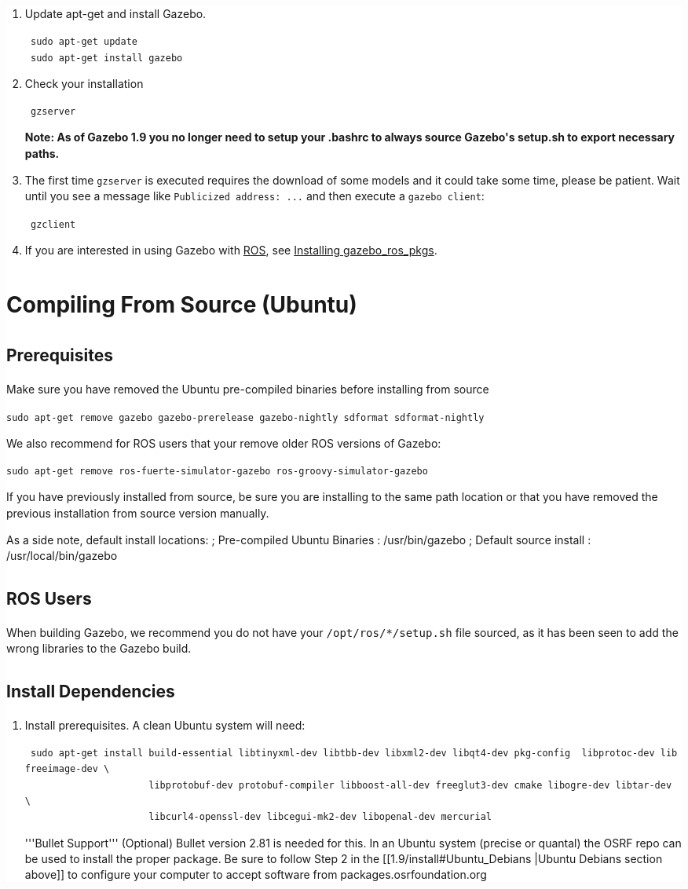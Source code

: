 1. Update apt-get and install Gazebo.

        sudo apt-get update
        sudo apt-get install gazebo

1. Check your installation

        gzserver

   **Note: As of Gazebo 1.9 you no longer need to setup your .bashrc to always source Gazebo's setup.sh to export necessary paths.**

1. The first time `gzserver` is executed requires the download of some models and it could take some time, please be patient. Wait until you see a message like `Publicized address: ...` and then execute a `gazebo client`:

        gzclient

1. If you are interested in using Gazebo with [ROS](http://www.ros.org), see [Installing gazebo_ros_pkgs](http://gazebosim.org/wiki/Tutorials/1.9/Installing_gazebo_ros_Packages).

# Compiling From Source (Ubuntu)

## Prerequisites

Make sure you have removed the Ubuntu pre-compiled binaries before installing from source

    sudo apt-get remove gazebo gazebo-prerelease gazebo-nightly sdformat sdformat-nightly

We also recommend for ROS users that your remove older ROS versions of Gazebo:

    sudo apt-get remove ros-fuerte-simulator-gazebo ros-groovy-simulator-gazebo

If you have previously installed from source, be sure you are installing to the same path location or that you have removed the previous installation from source version manually.

As a side note, default install locations:
; Pre-compiled Ubuntu Binaries : /usr/bin/gazebo
; Default source install : /usr/local/bin/gazebo

## ROS Users

When building Gazebo, we recommend you do not have your <tt>/opt/ros/*/setup.sh</tt> file sourced, as it has been seen to add the wrong libraries to the Gazebo build.


## Install Dependencies

1. Install prerequisites.  A clean Ubuntu system will need:

        sudo apt-get install build-essential libtinyxml-dev libtbb-dev libxml2-dev libqt4-dev pkg-config  libprotoc-dev libfreeimage-dev \
                             libprotobuf-dev protobuf-compiler libboost-all-dev freeglut3-dev cmake libogre-dev libtar-dev \
                             libcurl4-openssl-dev libcegui-mk2-dev libopenal-dev mercurial

   '''Bullet Support''' (Optional) Bullet version 2.81 is needed for this. In an Ubuntu system (precise or quantal) the OSRF repo can be used to install the proper package. Be sure to follow Step 2 in the [[1.9/install#Ubuntu_Debians |Ubuntu Debians section above]] to configure your computer to accept software from packages.osrfoundation.org
